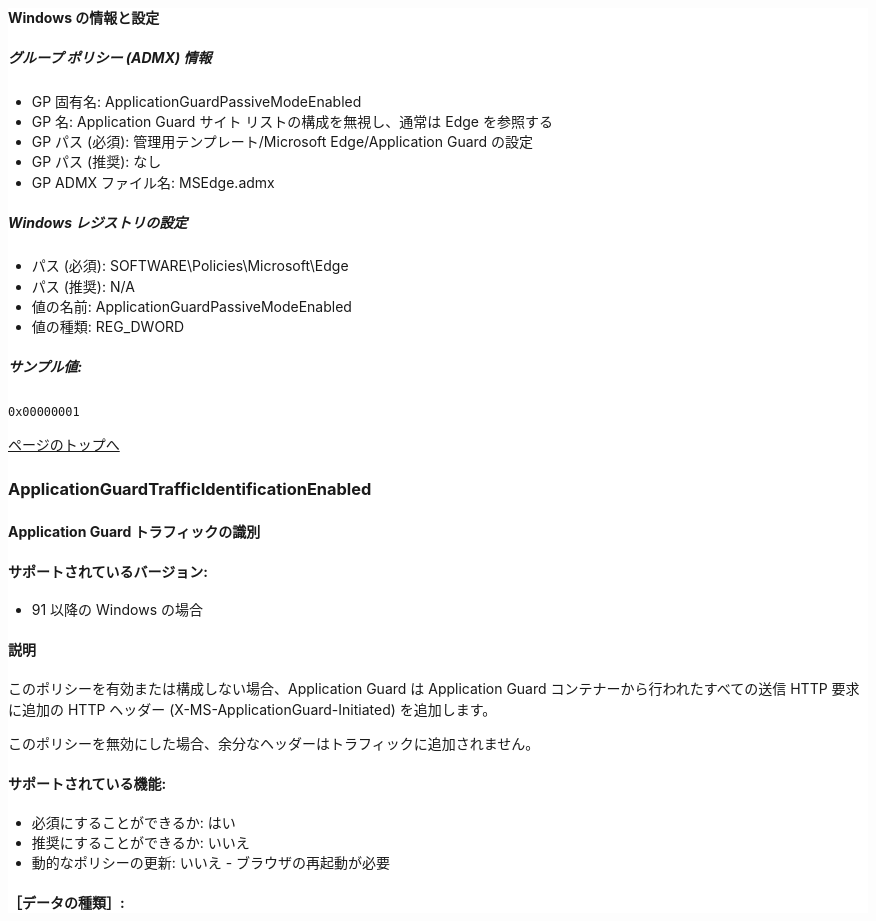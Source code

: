   #### <a name="windows-information-and-settings"></a>Windows の情報と設定

  ##### <a name="group-policy-admx-info"></a>グループ ポリシー (ADMX) 情報

  - GP 固有名: ApplicationGuardPassiveModeEnabled
  - GP 名: Application Guard サイト リストの構成を無視し、通常は Edge を参照する
  - GP パス (必須): 管理用テンプレート/Microsoft Edge/Application Guard の設定
  - GP パス (推奨): なし
  - GP ADMX ファイル名: MSEdge.admx

  ##### <a name="windows-registry-settings"></a>Windows レジストリの設定

  - パス (必須): SOFTWARE\Policies\Microsoft\Edge
  - パス (推奨): N/A
  - 値の名前: ApplicationGuardPassiveModeEnabled
  - 値の種類: REG_DWORD

  ##### <a name="example-value"></a>サンプル値:

```
0x00000001
```

  

  [ページのトップへ](#microsoft-edge---policies)

  ### <a name="applicationguardtrafficidentificationenabled"></a>ApplicationGuardTrafficIdentificationEnabled

  #### <a name="application-guard-traffic-identification"></a>Application Guard トラフィックの識別

  
  
  #### <a name="supported-versions"></a>サポートされているバージョン:

  - 91 以降の Windows の場合

  #### <a name="description"></a>説明

  このポリシーを有効または構成しない場合、Application Guard は Application Guard コンテナーから行われたすべての送信 HTTP 要求に追加の HTTP ヘッダー (X-MS-ApplicationGuard-Initiated) を追加します。

このポリシーを無効にした場合、余分なヘッダーはトラフィックに追加されません。

  #### <a name="supported-features"></a>サポートされている機能:

  - 必須にすることができるか: はい
  - 推奨にすることができるか: いいえ
  - 動的なポリシーの更新: いいえ - ブラウザの再起動が必要

  #### <a name="data-type"></a>［データの種類］:

